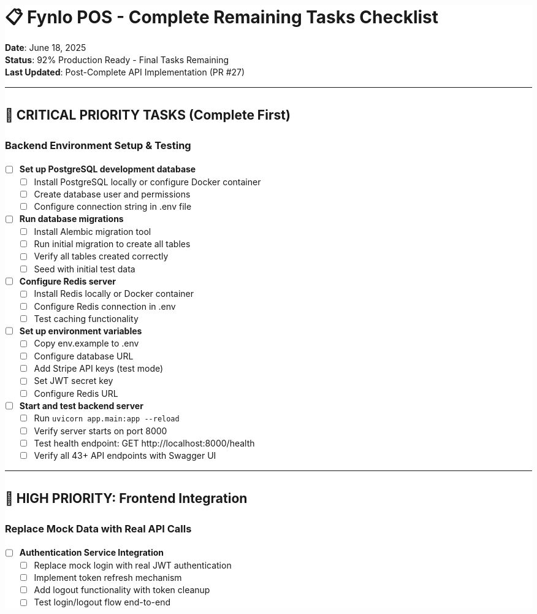 # 📋 Fynlo POS - Complete Remaining Tasks Checklist

**Date**: June 18, 2025  
**Status**: 92% Production Ready - Final Tasks Remaining  
**Last Updated**: Post-Complete API Implementation (PR #27)

---

## 🎯 **CRITICAL PRIORITY TASKS** (Complete First)

### **Backend Environment Setup & Testing**
- [ ] **Set up PostgreSQL development database**
  - [ ] Install PostgreSQL locally or configure Docker container
  - [ ] Create database user and permissions
  - [ ] Configure connection string in .env file
  
- [ ] **Run database migrations**
  - [ ] Install Alembic migration tool
  - [ ] Run initial migration to create all tables
  - [ ] Verify all tables created correctly
  - [ ] Seed with initial test data
  
- [ ] **Configure Redis server**
  - [ ] Install Redis locally or Docker container
  - [ ] Configure Redis connection in .env
  - [ ] Test caching functionality
  
- [ ] **Set up environment variables**
  - [ ] Copy env.example to .env
  - [ ] Configure database URL
  - [ ] Add Stripe API keys (test mode)
  - [ ] Set JWT secret key
  - [ ] Configure Redis URL
  
- [ ] **Start and test backend server**
  - [ ] Run `uvicorn app.main:app --reload`
  - [ ] Verify server starts on port 8000
  - [ ] Test health endpoint: GET http://localhost:8000/health
  - [ ] Verify all 43+ API endpoints with Swagger UI

---

## 🔌 **HIGH PRIORITY: Frontend Integration** 

### **Replace Mock Data with Real API Calls**
- [ ] **Authentication Service Integration**
  - [ ] Replace mock login with real JWT authentication
  - [ ] Implement token refresh mechanism
  - [ ] Add logout functionality with token cleanup
  - [ ] Test login/logout flow end-to-end
